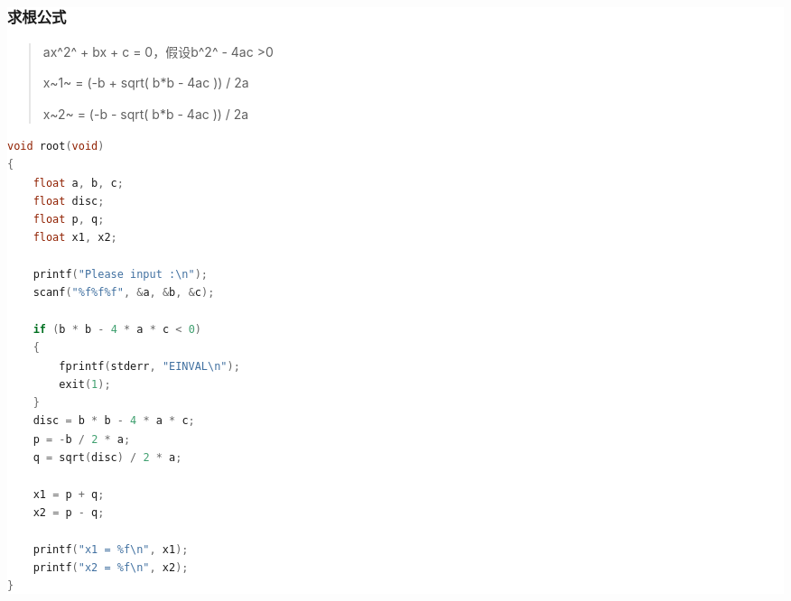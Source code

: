 ### 求根公式

> ax^2^ + bx + c = 0，假设b^2^ - 4ac >0
>
> x~1~ = (-b + sqrt( b*b - 4ac )) / 2a
>
> x~2~ = (-b - sqrt( b*b - 4ac )) / 2a

```C
void root(void)
{
    float a, b, c;
    float disc;
    float p, q;
    float x1, x2;

    printf("Please input :\n");
    scanf("%f%f%f", &a, &b, &c);

    if (b * b - 4 * a * c < 0)
    {
        fprintf(stderr, "EINVAL\n");
        exit(1);
    }
    disc = b * b - 4 * a * c;
    p = -b / 2 * a;
    q = sqrt(disc) / 2 * a;

    x1 = p + q;
    x2 = p - q;

    printf("x1 = %f\n", x1);
    printf("x2 = %f\n", x2);
}
```
